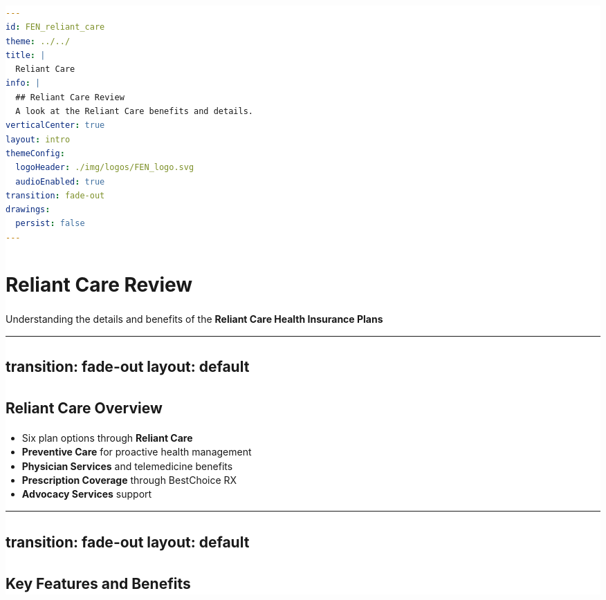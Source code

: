 ```yaml
---
id: FEN_reliant_care
theme: ../../
title: | 
  Reliant Care
info: |
  ## Reliant Care Review
  A look at the Reliant Care benefits and details.
verticalCenter: true
layout: intro
themeConfig:
  logoHeader: ./img/logos/FEN_logo.svg
  audioEnabled: true
transition: fade-out
drawings:
  persist: false
---
```


<SlideAudio deckKey="FEN_reliant_care" />

# Reliant Care Review

Understanding the details and benefits of the **Reliant Care Health Insurance Plans**

---
transition: fade-out
layout: default
---

## Reliant Care Overview

<v-clicks>

- Six plan options through **Reliant Care**
- **Preventive Care** for proactive health management
- **Physician Services** and telemedicine benefits
- **Prescription Coverage** through BestChoice RX
- **Advocacy Services** support

</v-clicks>

---
transition: fade-out
layout: default
---

## Key Features and Benefits

<v-clicks>
